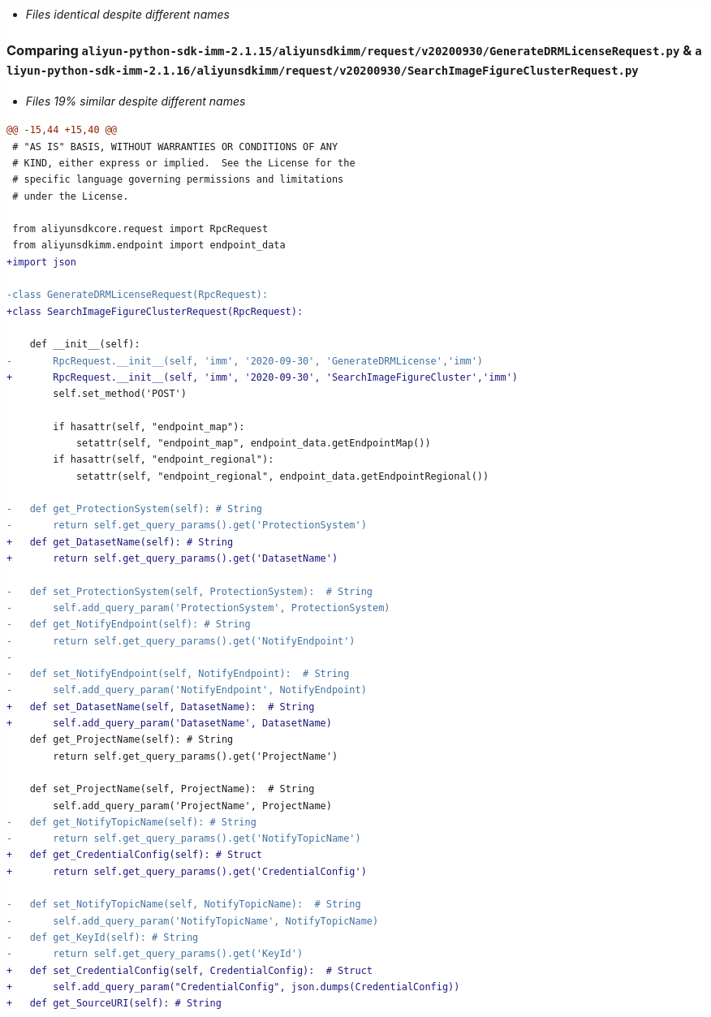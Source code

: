  * *Files identical despite different names*

### Comparing `aliyun-python-sdk-imm-2.1.15/aliyunsdkimm/request/v20200930/GenerateDRMLicenseRequest.py` & `aliyun-python-sdk-imm-2.1.16/aliyunsdkimm/request/v20200930/SearchImageFigureClusterRequest.py`

 * *Files 19% similar despite different names*

```diff
@@ -15,44 +15,40 @@
 # "AS IS" BASIS, WITHOUT WARRANTIES OR CONDITIONS OF ANY
 # KIND, either express or implied.  See the License for the
 # specific language governing permissions and limitations
 # under the License.
 
 from aliyunsdkcore.request import RpcRequest
 from aliyunsdkimm.endpoint import endpoint_data
+import json
 
-class GenerateDRMLicenseRequest(RpcRequest):
+class SearchImageFigureClusterRequest(RpcRequest):
 
 	def __init__(self):
-		RpcRequest.__init__(self, 'imm', '2020-09-30', 'GenerateDRMLicense','imm')
+		RpcRequest.__init__(self, 'imm', '2020-09-30', 'SearchImageFigureCluster','imm')
 		self.set_method('POST')
 
 		if hasattr(self, "endpoint_map"):
 			setattr(self, "endpoint_map", endpoint_data.getEndpointMap())
 		if hasattr(self, "endpoint_regional"):
 			setattr(self, "endpoint_regional", endpoint_data.getEndpointRegional())
 
-	def get_ProtectionSystem(self): # String
-		return self.get_query_params().get('ProtectionSystem')
+	def get_DatasetName(self): # String
+		return self.get_query_params().get('DatasetName')
 
-	def set_ProtectionSystem(self, ProtectionSystem):  # String
-		self.add_query_param('ProtectionSystem', ProtectionSystem)
-	def get_NotifyEndpoint(self): # String
-		return self.get_query_params().get('NotifyEndpoint')
-
-	def set_NotifyEndpoint(self, NotifyEndpoint):  # String
-		self.add_query_param('NotifyEndpoint', NotifyEndpoint)
+	def set_DatasetName(self, DatasetName):  # String
+		self.add_query_param('DatasetName', DatasetName)
 	def get_ProjectName(self): # String
 		return self.get_query_params().get('ProjectName')
 
 	def set_ProjectName(self, ProjectName):  # String
 		self.add_query_param('ProjectName', ProjectName)
-	def get_NotifyTopicName(self): # String
-		return self.get_query_params().get('NotifyTopicName')
+	def get_CredentialConfig(self): # Struct
+		return self.get_query_params().get('CredentialConfig')
 
-	def set_NotifyTopicName(self, NotifyTopicName):  # String
-		self.add_query_param('NotifyTopicName', NotifyTopicName)
-	def get_KeyId(self): # String
-		return self.get_query_params().get('KeyId')
+	def set_CredentialConfig(self, CredentialConfig):  # Struct
+		self.add_query_param("CredentialConfig", json.dumps(CredentialConfig))
+	def get_SourceURI(self): # String
```